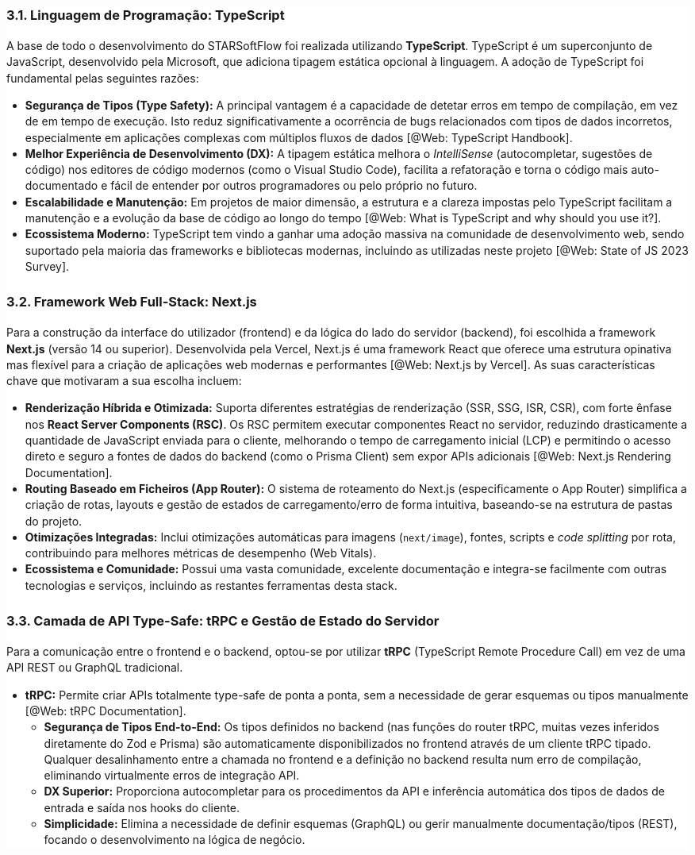 ### 3.1. Linguagem de Programação: TypeScript

A base de todo o desenvolvimento do STARSoftFlow foi realizada utilizando **TypeScript**. TypeScript é um superconjunto de JavaScript, desenvolvido pela Microsoft, que adiciona tipagem estática opcional à linguagem. A adoção de TypeScript foi fundamental pelas seguintes razões:

- **Segurança de Tipos (Type Safety):** A principal vantagem é a capacidade de detetar erros em tempo de compilação, em vez de em tempo de execução. Isto reduz significativamente a ocorrência de bugs relacionados com tipos de dados incorretos, especialmente em aplicações complexas com múltiplos fluxos de dados [@Web: TypeScript Handbook].
- **Melhor Experiência de Desenvolvimento (DX):** A tipagem estática melhora o *IntelliSense* (autocompletar, sugestões de código) nos editores de código modernos (como o Visual Studio Code), facilita a refatoração e torna o código mais auto-documentado e fácil de entender por outros programadores ou pelo próprio no futuro.
- **Escalabilidade e Manutenção:** Em projetos de maior dimensão, a estrutura e a clareza impostas pelo TypeScript facilitam a manutenção e a evolução da base de código ao longo do tempo [@Web: What is TypeScript and why should you use it?].
- **Ecossistema Moderno:** TypeScript tem vindo a ganhar uma adoção massiva na comunidade de desenvolvimento web, sendo suportado pela maioria das frameworks e bibliotecas modernas, incluindo as utilizadas neste projeto [@Web: State of JS 2023 Survey].



### 3.2. Framework Web Full-Stack: Next.js

Para a construção da interface do utilizador (frontend) e da lógica do lado do servidor (backend), foi escolhida a framework **Next.js** (versão 14 ou superior). Desenvolvida pela Vercel, Next.js é uma framework React que oferece uma estrutura opinativa mas flexível para a criação de aplicações web modernas e performantes [@Web: Next.js by Vercel]. As suas características chave que motivaram a sua escolha incluem:

- **Renderização Híbrida e Otimizada:** Suporta diferentes estratégias de renderização (SSR, SSG, ISR, CSR), com forte ênfase nos **React Server Components (RSC)**. Os RSC permitem executar componentes React no servidor, reduzindo drasticamente a quantidade de JavaScript enviada para o cliente, melhorando o tempo de carregamento inicial (LCP) e permitindo o acesso direto e seguro a fontes de dados do backend (como o Prisma Client) sem expor APIs adicionais [@Web: Next.js Rendering Documentation].
- **Routing Baseado em Ficheiros (App Router):** O sistema de roteamento do Next.js (especificamente o App Router) simplifica a criação de rotas, layouts e gestão de estados de carregamento/erro de forma intuitiva, baseando-se na estrutura de pastas do projeto.
- **Otimizações Integradas:** Inclui otimizações automáticas para imagens (`next/image`), fontes, scripts e *code splitting* por rota, contribuindo para melhores métricas de desempenho (Web Vitals).
- **Ecossistema e Comunidade:** Possui uma vasta comunidade, excelente documentação e integra-se facilmente com outras tecnologias e serviços, incluindo as restantes ferramentas desta stack.



### 3.3. Camada de API Type-Safe: tRPC e Gestão de Estado do Servidor

Para a comunicação entre o frontend e o backend, optou-se por utilizar **tRPC** (TypeScript Remote Procedure Call) em vez de uma API REST ou GraphQL tradicional.

- **tRPC:** Permite criar APIs totalmente type-safe de ponta a ponta, sem a necessidade de gerar esquemas ou tipos manualmente [@Web: tRPC Documentation].
    - **Segurança de Tipos End-to-End:** Os tipos definidos no backend (nas funções do router tRPC, muitas vezes inferidos diretamente do Zod e Prisma) são automaticamente disponibilizados no frontend através de um cliente tRPC tipado. Qualquer desalinhamento entre a chamada no frontend e a definição no backend resulta num erro de compilação, eliminando virtualmente erros de integração API.
    - **DX Superior:** Proporciona autocompletar para os procedimentos da API e inferência automática dos tipos de dados de entrada e saída nos hooks do cliente.
    - **Simplicidade:** Elimina a necessidade de definir esquemas (GraphQL) ou gerir manualmente documentação/tipos (REST), focando o desenvolvimento na lógica de negócio.